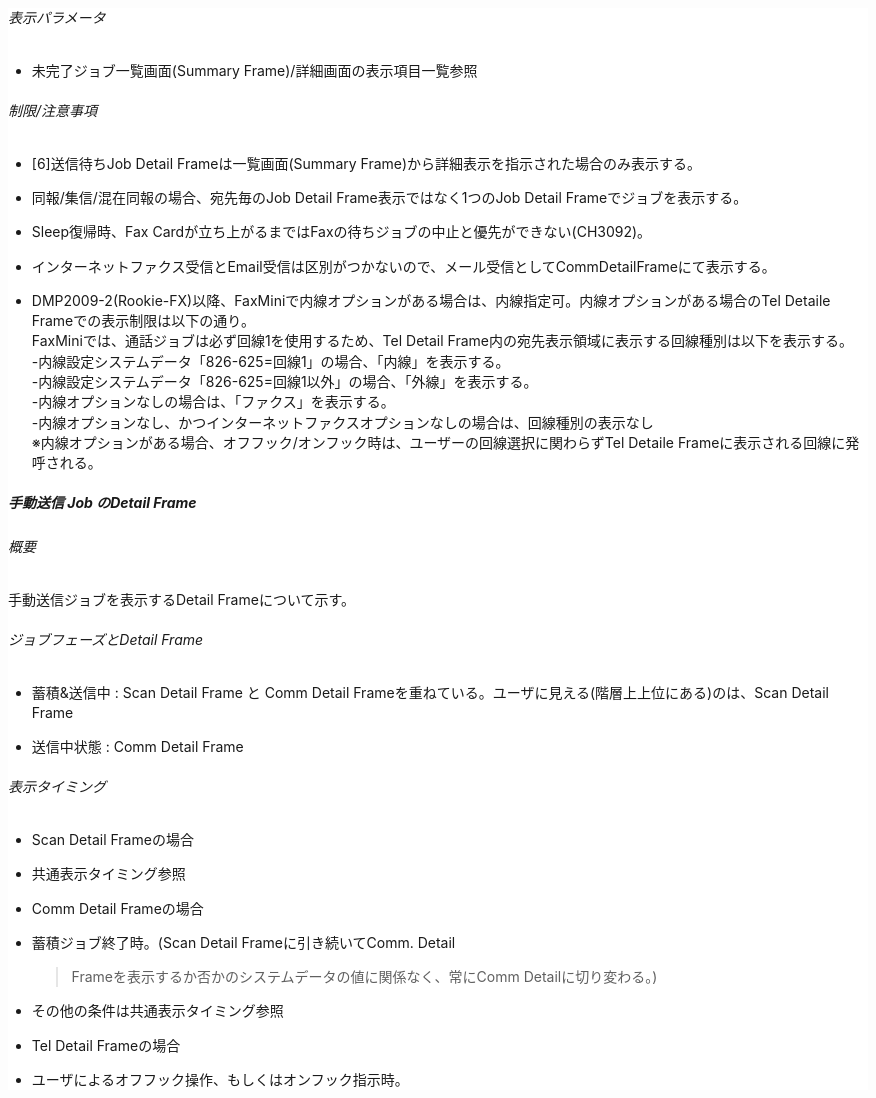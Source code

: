 ###### 表示パラメータ

-   未完了ジョブ一覧画面(Summary Frame)/詳細画面の表示項目一覧参照

###### 制限/注意事項

-   [6]送信待ちJob Detail Frameは一覧画面(Summary
    Frame)から詳細表示を指示された場合のみ表示する。

-   同報/集信/混在同報の場合、宛先毎のJob Detail
    Frame表示ではなく1つのJob Detail Frameでジョブを表示する。

-   Sleep復帰時、Fax
    Cardが立ち上がるまではFaxの待ちジョブの中止と優先ができない(CH3092)。

-   インターネットファクス受信とEmail受信は区別がつかないので、メール受信としてCommDetailFrameにて表示する。

-   <CH17386>DMP2009-2(Rookie-FX)以降、FaxMiniで内線オプションがある場合は、内線指定可。内線オプションがある場合のTel
    Detaile Frameでの表示制限は以下の通り。  
    FaxMiniでは、通話ジョブは必ず回線1を使用するため、Tel Detail
    Frame内の宛先表示領域に表示する回線種別は以下を表示する。  
    -内線設定システムデータ「826-625=回線1」の場合、「内線」を表示する。  
    -内線設定システムデータ「826-625=回線1以外」の場合、「外線」を表示する。  
    -内線オプションなしの場合は、「ファクス」を表示する。  
    -内線オプションなし、かつインターネットファクスオプションなしの場合は、回線種別の表示なし  
    ※内線オプションがある場合、オフフック/オンフック時は、ユーザーの回線選択に関わらずTel
    Detaile Frameに表示される回線に発呼される。

##### 手動送信 Job のDetail Frame 

###### 概要
手動送信ジョブを表示するDetail Frameについて示す。

###### ジョブフェーズとDetail Frame

-   蓄積&送信中 : Scan Detail Frame と Comm Detail
    Frameを重ねている。ユーザに見える(階層上上位にある)のは、Scan
    Detail Frame

-   送信中状態 : Comm Detail Frame

###### 表示タイミング

-   Scan Detail Frameの場合

-   共通表示タイミング参照

-   Comm Detail Frameの場合

-   蓄積ジョブ終了時。(Scan Detail Frameに引き続いてComm. Detail
    > Frameを表示するか否かのシステムデータの値に関係なく、常にComm
    > Detailに切り変わる。)

-   その他の条件は共通表示タイミング参照

-   Tel Detail Frameの場合

-   ユーザによるオフフック操作、もしくはオンフック指示時。
